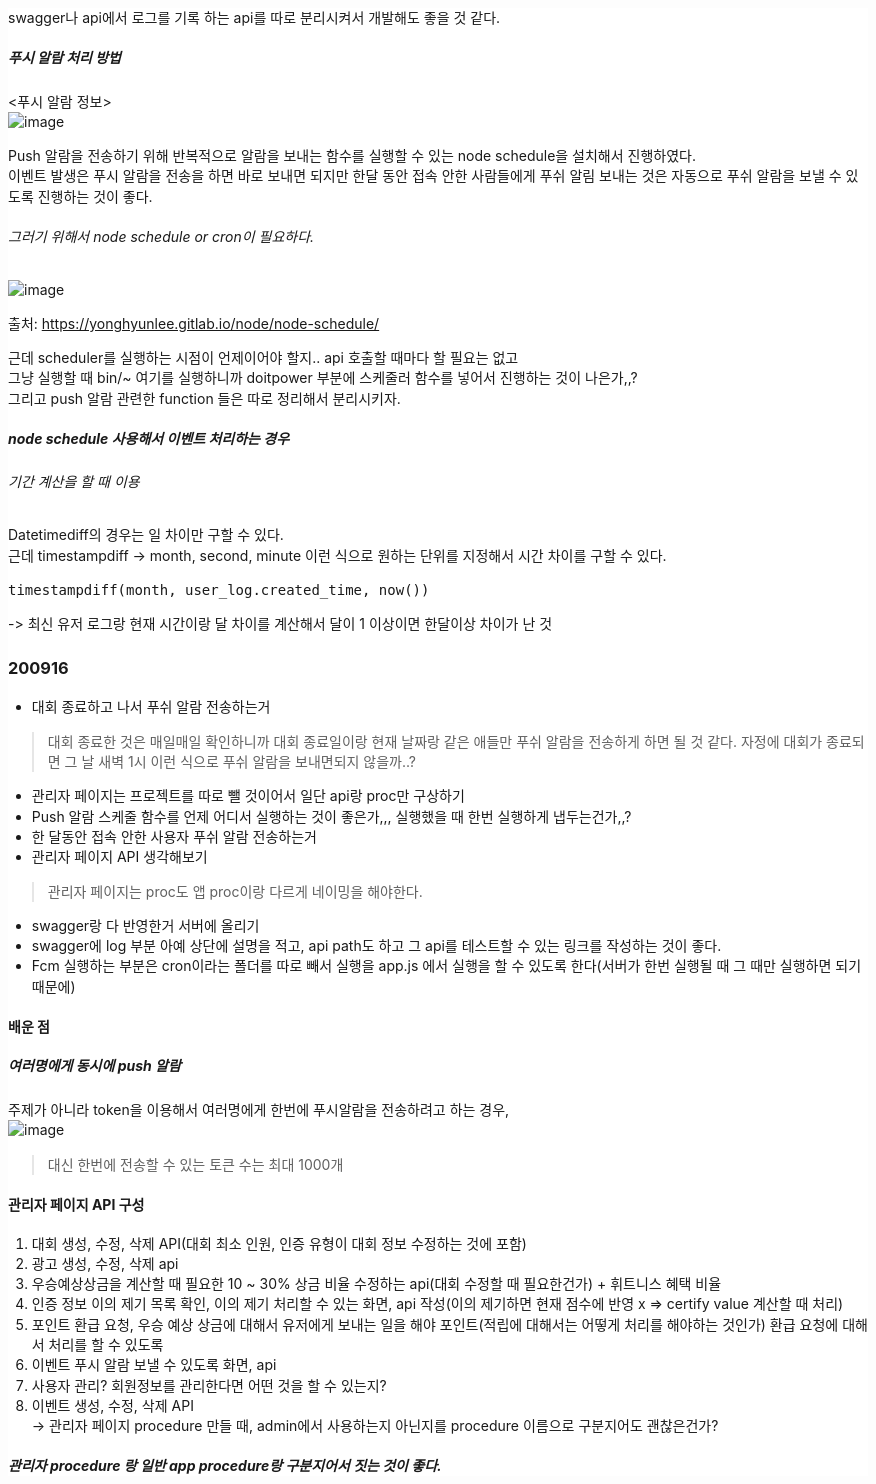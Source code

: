 swagger나 api에서 로그를 기록 하는 api를 따로 분리시켜서 개발해도 좋을 것 같다.               

##### 푸시 알람 처리 방법
<푸시 알람 정보>     
![image](https://user-images.githubusercontent.com/52439497/95009537-ce6e6a80-065d-11eb-8760-e54b0ed49fd1.png)

Push 알람을 전송하기 위해 반복적으로 알람을 보내는 함수를 실행할 수 있는 node schedule을 설치해서 진행하였다.               
이벤트 발생은 푸시 알람을 전송을 하면 바로 보내면 되지만 한달 동안 접속 안한 사람들에게 푸쉬 알림 보내는 것은 자동으로 푸쉬 알람을 보낼 수 있도록 진행하는 것이 좋다.    

###### 그러기 위해서 node schedule or cron이 필요하다.           

![image](https://user-images.githubusercontent.com/52439497/95009656-af240d00-065e-11eb-9ec5-b8642241737c.png)

출처: https://yonghyunlee.gitlab.io/node/node-schedule/     

근데 scheduler를 실행하는 시점이 언제이어야 할지.. api 호출할 때마다 할 필요는 없고       
그냥 실행할 때 bin/~ 여기를 실행하니까 doitpower 부분에 스케줄러 함수를 넣어서 진행하는 것이 나은가,,?          
그리고 push 알람 관련한 function 들은 따로 정리해서 분리시키자.          

##### node schedule 사용해서 이벤트 처리하는 경우 
###### 기간 계산을 할 때 이용
Datetimediff의 경우는 일 차이만 구할 수 있다.        
근데 timestampdiff -> month, second, minute 이런 식으로 원하는 단위를 지정해서 시간 차이를 구할 수 있다.     

<pre>
timestampdiff(month, user_log.created_time, now())
</pre>
-> 최신 유저 로그랑 현재 시간이랑 달 차이를 계산해서 달이 1 이상이면 한달이상 차이가 난 것         



### 200916
- 대회 종료하고 나서 푸쉬 알람 전송하는거
> 대회 종료한 것은 매일매일 확인하니까 대회 종료일이랑 현재 날짜랑 같은 애들만 푸쉬 알람을 전송하게 하면 될 것 같다. 자정에 대회가 종료되면 그 날 새벽 1시 이런 식으로 푸쉬 알람을 보내면되지 않을까..?       
- 관리자 페이지는 프로젝트를 따로 뺄 것이어서 일단 api랑 proc만 구상하기        
- Push 알람 스케줄 함수를 언제 어디서 실행하는 것이 좋은가,,, 실행했을 때 한번 실행하게 냅두는건가,,?          
- 한 달동안 접속 안한 사용자 푸쉬 알람 전송하는거        
- 관리자 페이지 API 생각해보기      
> 관리자 페이지는 proc도 앱  proc이랑 다르게 네이밍을 해야한다.        
- swagger랑 다 반영한거 서버에 올리기        
- swagger에 log 부분 아예 상단에 설명을 적고, api path도 하고 그 api를 테스트할 수 있는 링크를 작성하는 것이 좋다.         
- Fcm 실행하는 부분은  cron이라는 폴더를 따로 빼서 실행을 app.js 에서 실행을 할 수 있도록 한다(서버가 한번 실행될 때 그 때만 실행하면 되기 때문에)       

#### 배운 점 
##### 여러명에게 동시에 push 알람
주제가 아니라 token을 이용해서 여러명에게 한번에 푸시알람을 전송하려고 하는 경우,        
![image](https://user-images.githubusercontent.com/52439497/95009724-38d3da80-065f-11eb-8f91-3e19586911ff.png)
> 대신 한번에 전송할 수 있는 토큰 수는 최대 1000개     

#### 관리자 페이지 API 구성
1. 대회 생성, 수정, 삭제 API(대회 최소 인원, 인증 유형이 대회 정보 수정하는 것에 포함)      
2. 광고 생성, 수정, 삭제 api          
3. 우승예상상금을 계산할 때 필요한 10 ~ 30% 상금 비율 수정하는 api(대회 수정할 때 필요한건가) + 휘트니스 혜택 비율         
4. 인증 정보 이의 제기 목록 확인, 이의 제기 처리할 수 있는 화면, api 작성(이의 제기하면 현재 점수에 반영 x => certify value 계산할 때 처리)         
5. 포인트 환급 요청, 우승 예상 상금에 대해서 유저에게 보내는 일을 해야 포인트(적립에 대해서는 어떻게 처리를 해야하는 것인가) 환급 요청에 대해서 처리를 할 수 있도록          
6. 이벤트 푸시 알람 보낼 수 있도록 화면, api        
7. 사용자 관리? 회원정보를 관리한다면 어떤 것을 할 수 있는지?           
8. 이벤트 생성, 수정, 삭제 API          
-> 관리자 페이지 procedure 만들 때, admin에서 사용하는지 아닌지를 procedure 이름으로 구분지어도 괜찮은건가?       
##### 관리자 procedure 랑 일반 app procedure랑 구분지어서 짓는 것이 좋다. 
